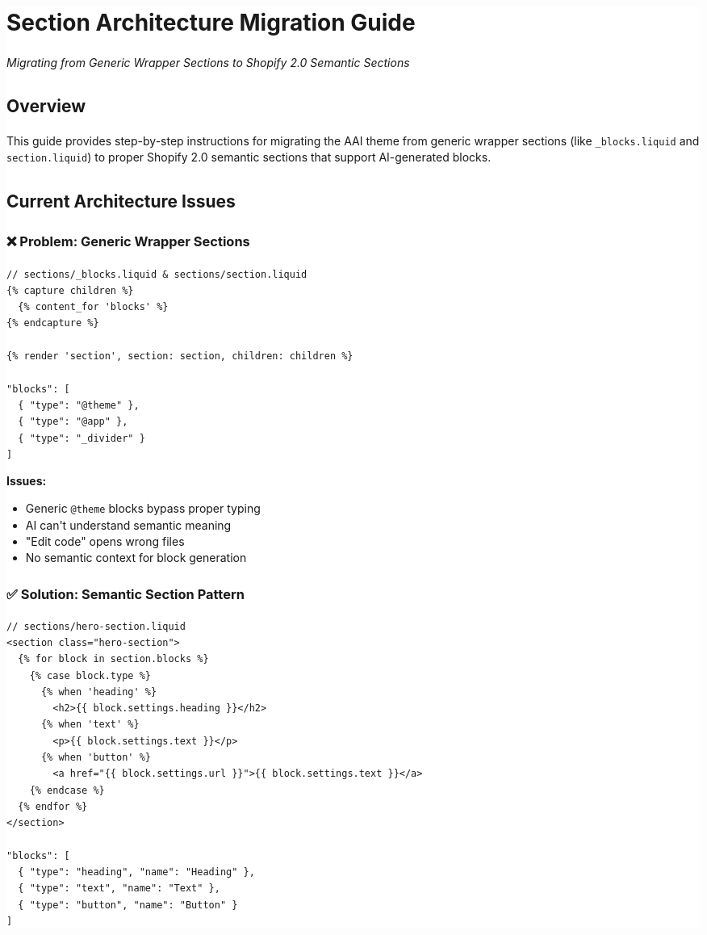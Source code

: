 # Section Architecture Migration Guide
*Migrating from Generic Wrapper Sections to Shopify 2.0 Semantic Sections*

## Overview

This guide provides step-by-step instructions for migrating the AAI theme from generic wrapper sections (like `_blocks.liquid` and `section.liquid`) to proper Shopify 2.0 semantic sections that support AI-generated blocks.

## Current Architecture Issues

### ❌ Problem: Generic Wrapper Sections
```liquid
// sections/_blocks.liquid & sections/section.liquid
{% capture children %}
  {% content_for 'blocks' %}
{% endcapture %}

{% render 'section', section: section, children: children %}

"blocks": [
  { "type": "@theme" },
  { "type": "@app" },
  { "type": "_divider" }
]
```

**Issues:**
- Generic `@theme` blocks bypass proper typing
- AI can't understand semantic meaning
- "Edit code" opens wrong files
- No semantic context for block generation

### ✅ Solution: Semantic Section Pattern
```liquid
// sections/hero-section.liquid
<section class="hero-section">
  {% for block in section.blocks %}
    {% case block.type %}
      {% when 'heading' %}
        <h2>{{ block.settings.heading }}</h2>
      {% when 'text' %}
        <p>{{ block.settings.text }}</p>
      {% when 'button' %}
        <a href="{{ block.settings.url }}">{{ block.settings.text }}</a>
    {% endcase %}
  {% endfor %}
</section>

"blocks": [
  { "type": "heading", "name": "Heading" },
  { "type": "text", "name": "Text" },
  { "type": "button", "name": "Button" }
]
```
